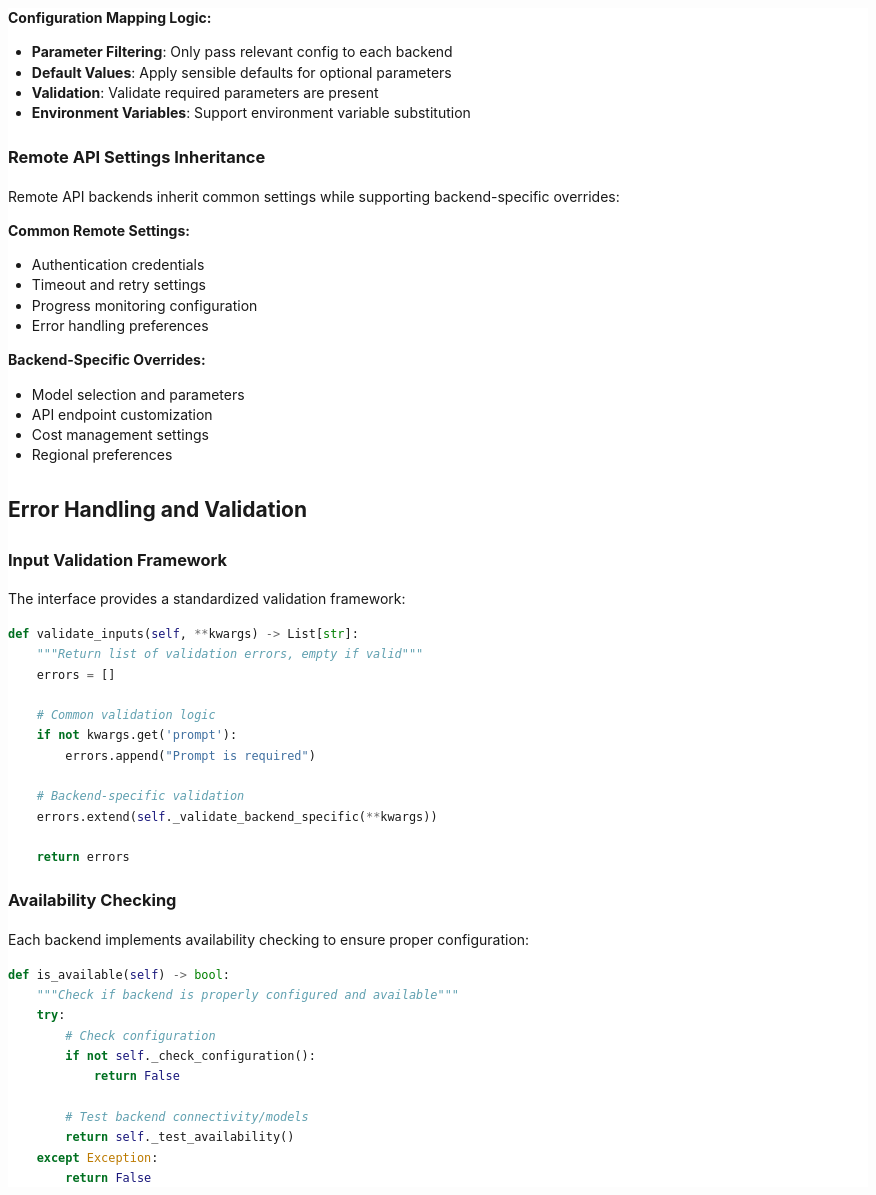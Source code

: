 **Configuration Mapping Logic:**
- **Parameter Filtering**: Only pass relevant config to each backend
- **Default Values**: Apply sensible defaults for optional parameters
- **Validation**: Validate required parameters are present
- **Environment Variables**: Support environment variable substitution

### Remote API Settings Inheritance

Remote API backends inherit common settings while supporting backend-specific overrides:

**Common Remote Settings:**
- Authentication credentials
- Timeout and retry settings
- Progress monitoring configuration
- Error handling preferences

**Backend-Specific Overrides:**
- Model selection and parameters
- API endpoint customization
- Cost management settings
- Regional preferences

## Error Handling and Validation

### Input Validation Framework

The interface provides a standardized validation framework:

```python
def validate_inputs(self, **kwargs) -> List[str]:
    """Return list of validation errors, empty if valid"""
    errors = []
    
    # Common validation logic
    if not kwargs.get('prompt'):
        errors.append("Prompt is required")
    
    # Backend-specific validation
    errors.extend(self._validate_backend_specific(**kwargs))
    
    return errors
```

### Availability Checking

Each backend implements availability checking to ensure proper configuration:

```python
def is_available(self) -> bool:
    """Check if backend is properly configured and available"""
    try:
        # Check configuration
        if not self._check_configuration():
            return False
            
        # Test backend connectivity/models
        return self._test_availability()
    except Exception:
        return False
```
